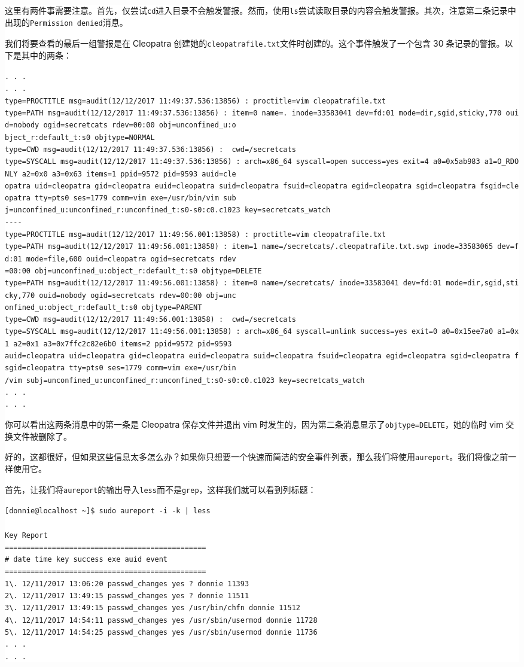 ```
```

这里有两件事需要注意。首先，仅尝试`cd`进入目录不会触发警报。然而，使用`ls`尝试读取目录的内容会触发警报。其次，注意第二条记录中出现的`Permission denied`消息。

我们将要查看的最后一组警报是在 Cleopatra 创建她的`cleopatrafile.txt`文件时创建的。这个事件触发了一个包含 30 条记录的警报。以下是其中的两条：

```
. . .
. . .
type=PROCTITLE msg=audit(12/12/2017 11:49:37.536:13856) : proctitle=vim cleopatrafile.txt
type=PATH msg=audit(12/12/2017 11:49:37.536:13856) : item=0 name=. inode=33583041 dev=fd:01 mode=dir,sgid,sticky,770 ouid=nobody ogid=secretcats rdev=00:00 obj=unconfined_u:o
bject_r:default_t:s0 objtype=NORMAL
type=CWD msg=audit(12/12/2017 11:49:37.536:13856) :  cwd=/secretcats
type=SYSCALL msg=audit(12/12/2017 11:49:37.536:13856) : arch=x86_64 syscall=open success=yes exit=4 a0=0x5ab983 a1=O_RDONLY a2=0x0 a3=0x63 items=1 ppid=9572 pid=9593 auid=cle
opatra uid=cleopatra gid=cleopatra euid=cleopatra suid=cleopatra fsuid=cleopatra egid=cleopatra sgid=cleopatra fsgid=cleopatra tty=pts0 ses=1779 comm=vim exe=/usr/bin/vim sub
j=unconfined_u:unconfined_r:unconfined_t:s0-s0:c0.c1023 key=secretcats_watch
----
type=PROCTITLE msg=audit(12/12/2017 11:49:56.001:13858) : proctitle=vim cleopatrafile.txt
type=PATH msg=audit(12/12/2017 11:49:56.001:13858) : item=1 name=/secretcats/.cleopatrafile.txt.swp inode=33583065 dev=fd:01 mode=file,600 ouid=cleopatra ogid=secretcats rdev
=00:00 obj=unconfined_u:object_r:default_t:s0 objtype=DELETE
type=PATH msg=audit(12/12/2017 11:49:56.001:13858) : item=0 name=/secretcats/ inode=33583041 dev=fd:01 mode=dir,sgid,sticky,770 ouid=nobody ogid=secretcats rdev=00:00 obj=unc
onfined_u:object_r:default_t:s0 objtype=PARENT
type=CWD msg=audit(12/12/2017 11:49:56.001:13858) :  cwd=/secretcats
type=SYSCALL msg=audit(12/12/2017 11:49:56.001:13858) : arch=x86_64 syscall=unlink success=yes exit=0 a0=0x15ee7a0 a1=0x1 a2=0x1 a3=0x7ffc2c82e6b0 items=2 ppid=9572 pid=9593
auid=cleopatra uid=cleopatra gid=cleopatra euid=cleopatra suid=cleopatra fsuid=cleopatra egid=cleopatra sgid=cleopatra fsgid=cleopatra tty=pts0 ses=1779 comm=vim exe=/usr/bin
/vim subj=unconfined_u:unconfined_r:unconfined_t:s0-s0:c0.c1023 key=secretcats_watch
. . .
. . .
```

你可以看出这两条消息中的第一条是 Cleopatra 保存文件并退出 vim 时发生的，因为第二条消息显示了`objtype=DELETE`，她的临时 vim 交换文件被删除了。

好的，这都很好，但如果这些信息太多怎么办？如果你只想要一个快速而简洁的安全事件列表，那么我们将使用`aureport`。我们将像之前一样使用它。

首先，让我们将`aureport`的输出导入`less`而不是`grep`，这样我们就可以看到列标题：

```
[donnie@localhost ~]$ sudo aureport -i -k | less

Key Report
===============================================
# date time key success exe auid event
===============================================
1\. 12/11/2017 13:06:20 passwd_changes yes ? donnie 11393
2\. 12/11/2017 13:49:15 passwd_changes yes ? donnie 11511
3\. 12/11/2017 13:49:15 passwd_changes yes /usr/bin/chfn donnie 11512
4\. 12/11/2017 14:54:11 passwd_changes yes /usr/sbin/usermod donnie 11728
5\. 12/11/2017 14:54:25 passwd_changes yes /usr/sbin/usermod donnie 11736
. . .
. . .
```
